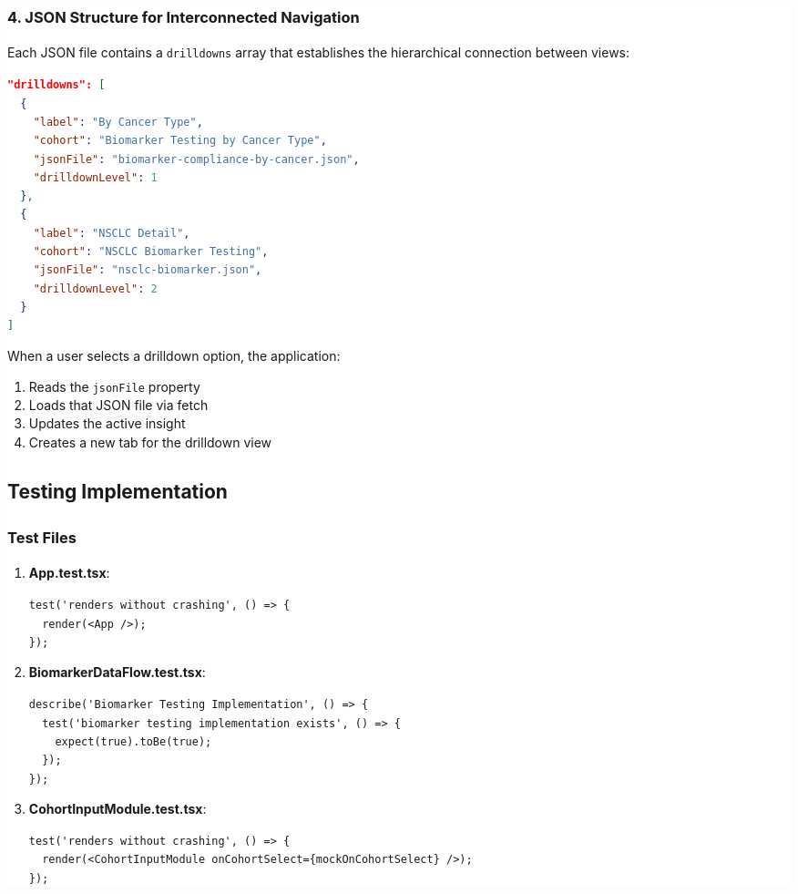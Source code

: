 ### 4. JSON Structure for Interconnected Navigation

Each JSON file contains a `drilldowns` array that establishes the hierarchical connection between views:

```json
"drilldowns": [
  {
    "label": "By Cancer Type",
    "cohort": "Biomarker Testing by Cancer Type",
    "jsonFile": "biomarker-compliance-by-cancer.json",
    "drilldownLevel": 1
  },
  {
    "label": "NSCLC Detail",
    "cohort": "NSCLC Biomarker Testing",
    "jsonFile": "nsclc-biomarker.json",
    "drilldownLevel": 2
  }
]
```

When a user selects a drilldown option, the application:
1. Reads the `jsonFile` property
2. Loads that JSON file via fetch
3. Updates the active insight
4. Creates a new tab for the drilldown view

## Testing Implementation

### Test Files

1. **App.test.tsx**:
   ```tsx
   test('renders without crashing', () => {
     render(<App />);
   });
   ```

2. **BiomarkerDataFlow.test.tsx**:
   ```tsx
   describe('Biomarker Testing Implementation', () => {
     test('biomarker testing implementation exists', () => {
       expect(true).toBe(true);
     });
   });
   ```

3. **CohortInputModule.test.tsx**:
   ```tsx
   test('renders without crashing', () => {
     render(<CohortInputModule onCohortSelect={mockOnCohortSelect} />);
   });
   ```
